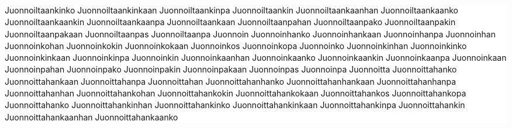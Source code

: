 Juonnoiltaankinko
Juonnoiltaankinkaan
Juonnoiltaankinpa
Juonnoiltaankin
Juonnoiltaankaanhan
Juonnoiltaankaanko
Juonnoiltaankaankin
Juonnoiltaankaanpa
Juonnoiltaankaan
Juonnoiltaanpahan
Juonnoiltaanpako
Juonnoiltaanpakin
Juonnoiltaanpakaan
Juonnoiltaanpas
Juonnoiltaanpa
Juonnoin
Juonnoinhanko
Juonnoinhankaan
Juonnoinhanpa
Juonnoinhan
Juonnoinkohan
Juonnoinkokin
Juonnoinkokaan
Juonnoinkos
Juonnoinkopa
Juonnoinko
Juonnoinkinhan
Juonnoinkinko
Juonnoinkinkaan
Juonnoinkinpa
Juonnoinkin
Juonnoinkaanhan
Juonnoinkaanko
Juonnoinkaankin
Juonnoinkaanpa
Juonnoinkaan
Juonnoinpahan
Juonnoinpako
Juonnoinpakin
Juonnoinpakaan
Juonnoinpas
Juonnoinpa
Juonnoitta
Juonnoittahanko
Juonnoittahankaan
Juonnoittahanpa
Juonnoittahan
Juonnoittahanhanko
Juonnoittahanhankaan
Juonnoittahanhanpa
Juonnoittahanhan
Juonnoittahankohan
Juonnoittahankokin
Juonnoittahankokaan
Juonnoittahankos
Juonnoittahankopa
Juonnoittahanko
Juonnoittahankinhan
Juonnoittahankinko
Juonnoittahankinkaan
Juonnoittahankinpa
Juonnoittahankin
Juonnoittahankaanhan
Juonnoittahankaanko